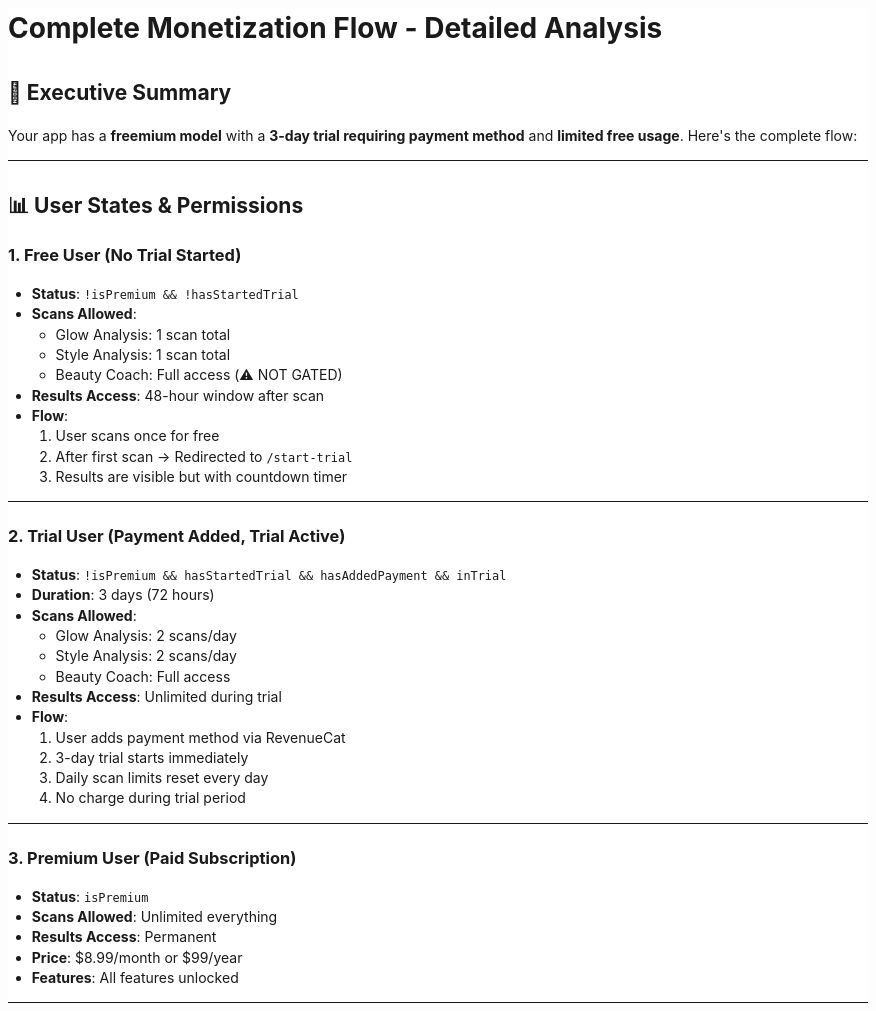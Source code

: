 # Complete Monetization Flow - Detailed Analysis

## 🎯 Executive Summary

Your app has a **freemium model** with a **3-day trial requiring payment method** and **limited free usage**. Here's the complete flow:

---

## 📊 User States & Permissions

### 1. **Free User (No Trial Started)**
- **Status**: `!isPremium && !hasStartedTrial`
- **Scans Allowed**: 
  - Glow Analysis: 1 scan total
  - Style Analysis: 1 scan total
  - Beauty Coach: Full access (⚠️ NOT GATED)
- **Results Access**: 48-hour window after scan
- **Flow**: 
  1. User scans once for free
  2. After first scan → Redirected to `/start-trial` 
  3. Results are visible but with countdown timer

---

### 2. **Trial User (Payment Added, Trial Active)**
- **Status**: `!isPremium && hasStartedTrial && hasAddedPayment && inTrial`
- **Duration**: 3 days (72 hours)
- **Scans Allowed**:
  - Glow Analysis: 2 scans/day
  - Style Analysis: 2 scans/day
  - Beauty Coach: Full access
- **Results Access**: Unlimited during trial
- **Flow**:
  1. User adds payment method via RevenueCat
  2. 3-day trial starts immediately
  3. Daily scan limits reset every day
  4. No charge during trial period

---

### 3. **Premium User (Paid Subscription)**
- **Status**: `isPremium`
- **Scans Allowed**: Unlimited everything
- **Results Access**: Permanent
- **Price**: $8.99/month or $99/year
- **Features**: All features unlocked

---
